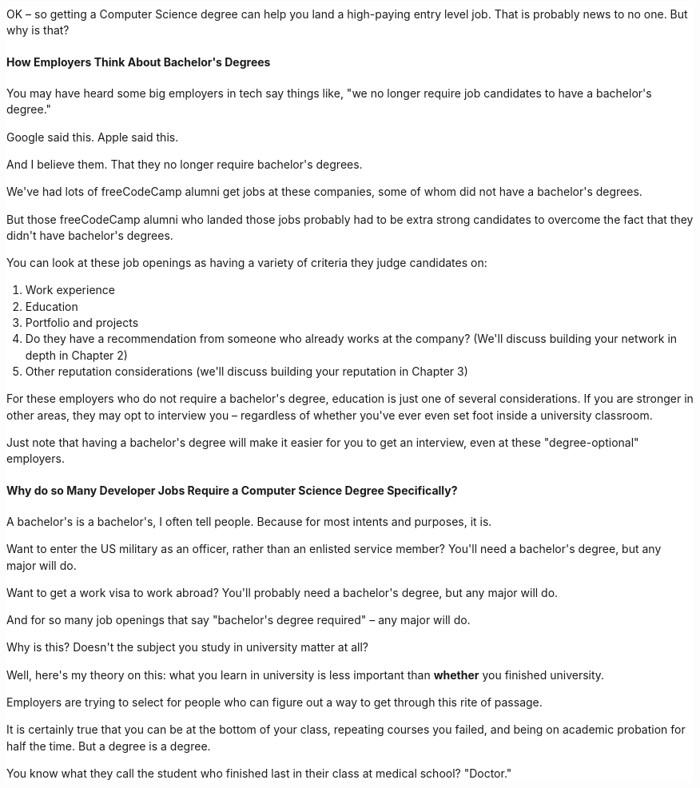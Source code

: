 OK – so getting a Computer Science degree can help you land a high-paying entry level job. That is probably news to no one. But why is that?

#### How Employers Think About Bachelor's Degrees

You may have heard some big employers in tech say things like, "we no longer require job candidates to have a bachelor's degree."

Google said this. Apple said this.

And I believe them. That they no longer require bachelor's degrees.

We've had lots of freeCodeCamp alumni get jobs at these companies, some of whom did not have a bachelor's degrees.

But those freeCodeCamp alumni who landed those jobs probably had to be extra strong candidates to overcome the fact that they didn't have bachelor's degrees.

You can look at these job openings as having a variety of criteria they judge candidates on:

1.  Work experience
2.  Education
3.  Portfolio and projects
4.  Do they have a recommendation from someone who already works at the company? (We'll discuss building your network in depth in Chapter 2)
5.  Other reputation considerations (we'll discuss building your reputation in Chapter 3)

For these employers who do not require a bachelor's degree, education is just one of several considerations. If you are stronger in other areas, they may opt to interview you – regardless of whether you've ever even set foot inside a university classroom.

Just note that having a bachelor's degree will make it easier for you to get an interview, even at these "degree-optional" employers.

#### Why do so Many Developer Jobs Require a Computer Science Degree Specifically?

A bachelor's is a bachelor's, I often tell people. Because for most intents and purposes, it is.

Want to enter the US military as an officer, rather than an enlisted service member? You'll need a bachelor's degree, but any major will do.

Want to get a work visa to work abroad? You'll probably need a bachelor's degree, but any major will do.

And for so many job openings that say "bachelor's degree required" – any major will do.

Why is this? Doesn't the subject you study in university matter at all?

Well, here's my theory on this: what you learn in university is less important than **whether** you finished university.

Employers are trying to select for people who can figure out a way to get through this rite of passage.

It is certainly true that you can be at the bottom of your class, repeating courses you failed, and being on academic probation for half the time. But a degree is a degree.

You know what they call the student who finished last in their class at medical school? "Doctor."
